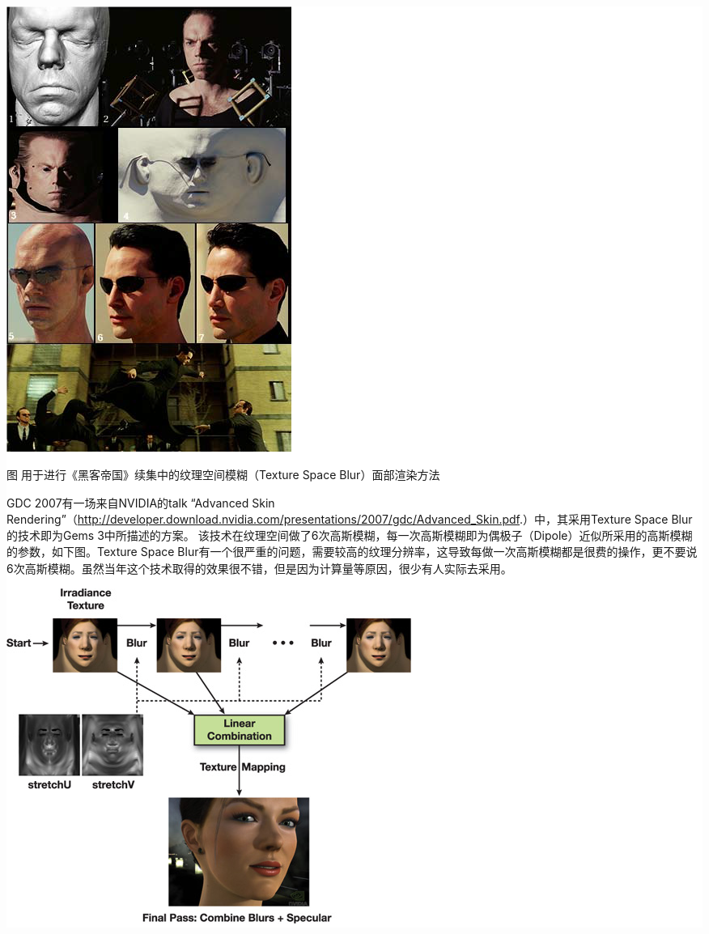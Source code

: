 ![](media/55fb73ab3b61edfda6d489b8ee2592f9.png)

图 用于进行《黑客帝国》续集中的纹理空间模糊（Texture Space Blur）面部渲染方法

GDC 2007有一场来自NVIDIA的talk “Advanced Skin Rendering”（<http://developer.download.nvidia.com/presentations/2007/gdc/Advanced_Skin.pdf>.）中，其采用Texture Space Blur的技术即为Gems 3中所描述的方案。
该技术在纹理空间做了6次高斯模糊，每一次高斯模糊即为偶极子（Dipole）近似所采用的高斯模糊的参数，如下图。Texture Space Blur有一个很严重的问题，需要较高的纹理分辨率，这导致每做一次高斯模糊都是很费的操作，更不要说6次高斯模糊。虽然当年这个技术取得的效果很不错，但是因为计算量等原因，很少有人实际去采用。

![](media/d18cbe00b07bf2bff4402d9e5e5ce5ca.jpg)

